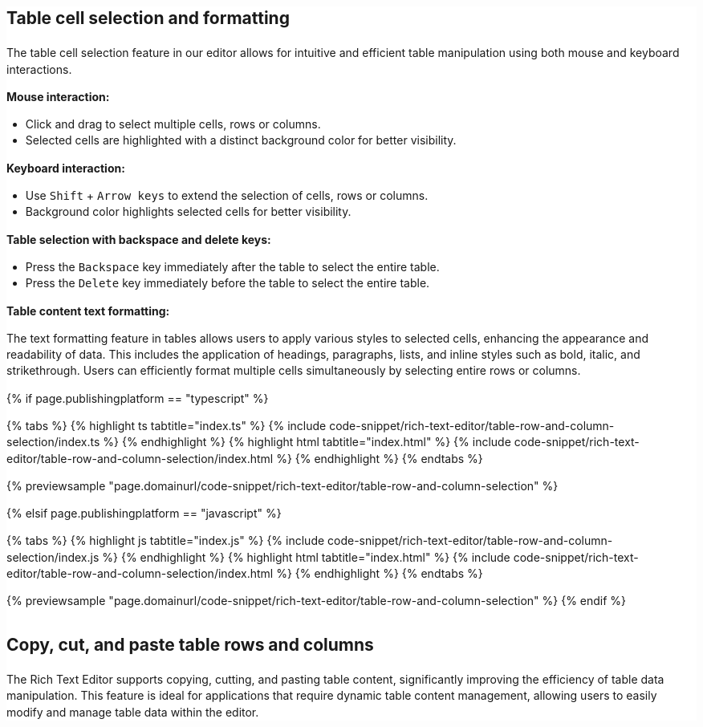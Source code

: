 ## Table cell selection and formatting

The table cell selection feature in our editor allows for intuitive and efficient table manipulation using both mouse and keyboard interactions.

**Mouse interaction:**

* Click and drag to select multiple cells, rows or columns.
* Selected cells are highlighted with a distinct background color for better visibility.

**Keyboard interaction:**

* Use <kbd>Shift</kbd> + <kbd>Arrow keys</kbd> to extend the selection of cells, rows or columns.
* Background color highlights selected cells for better visibility.

**Table selection with backspace and delete keys:**

* Press the <kbd>Backspace</kbd> key immediately after the table to select the entire table.
* Press the <kbd>Delete</kbd> key immediately before the table to select the entire table.

**Table content text formatting:**

The text formatting feature in tables allows users to apply various styles to selected cells, enhancing the appearance and readability of data. This includes the application of headings, paragraphs, lists, and inline styles such as bold, italic, and strikethrough. Users can efficiently format multiple cells simultaneously by selecting entire rows or columns.

{% if page.publishingplatform == "typescript" %}

{% tabs %}
{% highlight ts tabtitle="index.ts" %}
{% include code-snippet/rich-text-editor/table-row-and-column-selection/index.ts %}
{% endhighlight %}
{% highlight html tabtitle="index.html" %}
{% include code-snippet/rich-text-editor/table-row-and-column-selection/index.html %}
{% endhighlight %}
{% endtabs %}
        
{% previewsample "page.domainurl/code-snippet/rich-text-editor/table-row-and-column-selection" %}

{% elsif page.publishingplatform == "javascript" %}

{% tabs %}
{% highlight js tabtitle="index.js" %}
{% include code-snippet/rich-text-editor/table-row-and-column-selection/index.js %}
{% endhighlight %}
{% highlight html tabtitle="index.html" %}
{% include code-snippet/rich-text-editor/table-row-and-column-selection/index.html %}
{% endhighlight %}
{% endtabs %}

{% previewsample "page.domainurl/code-snippet/rich-text-editor/table-row-and-column-selection" %}
{% endif %}

## Copy, cut, and paste table rows and columns

The Rich Text Editor supports copying, cutting, and pasting table content, significantly improving the efficiency of table data manipulation. This feature is ideal for applications that require dynamic table content management, allowing users to easily modify and manage table data within the editor.
